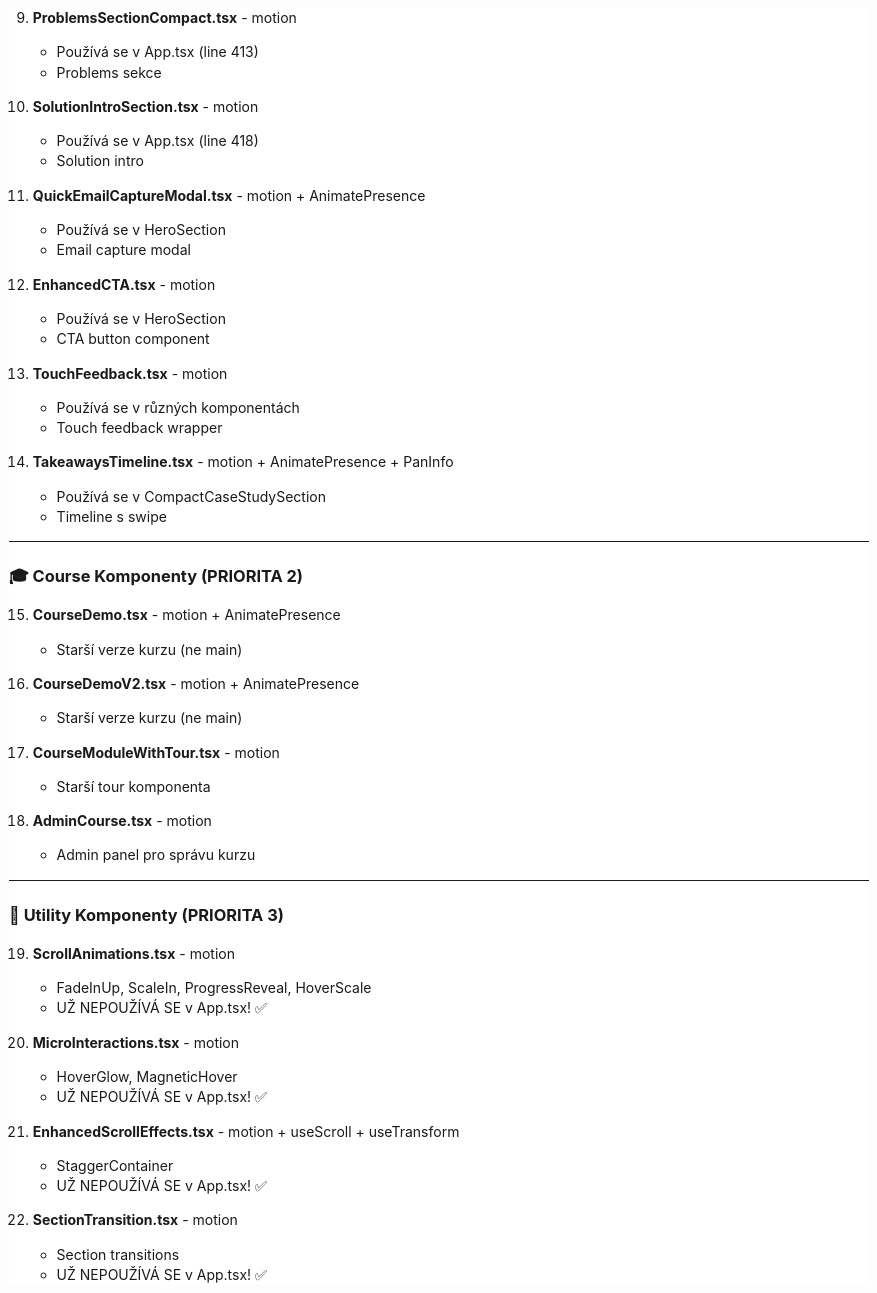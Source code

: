 9. **ProblemsSectionCompact.tsx** - motion
   - Používá se v App.tsx (line 413)
   - Problems sekce

10. **SolutionIntroSection.tsx** - motion
    - Používá se v App.tsx (line 418)
    - Solution intro

11. **QuickEmailCaptureModal.tsx** - motion + AnimatePresence
    - Používá se v HeroSection
    - Email capture modal

12. **EnhancedCTA.tsx** - motion
    - Používá se v HeroSection
    - CTA button component

13. **TouchFeedback.tsx** - motion
    - Používá se v různých komponentách
    - Touch feedback wrapper

14. **TakeawaysTimeline.tsx** - motion + AnimatePresence + PanInfo
    - Používá se v CompactCaseStudySection
    - Timeline s swipe

---

### 🎓 **Course Komponenty** (PRIORITA 2)

15. **CourseDemo.tsx** - motion + AnimatePresence
    - Starší verze kurzu (ne main)
    
16. **CourseDemoV2.tsx** - motion + AnimatePresence
    - Starší verze kurzu (ne main)

17. **CourseModuleWithTour.tsx** - motion
    - Starší tour komponenta

18. **AdminCourse.tsx** - motion
    - Admin panel pro správu kurzu

---

### 🎨 **Utility Komponenty** (PRIORITA 3)

19. **ScrollAnimations.tsx** - motion
    - FadeInUp, ScaleIn, ProgressReveal, HoverScale
    - UŽ NEPOUŽÍVÁ SE v App.tsx! ✅

20. **MicroInteractions.tsx** - motion
    - HoverGlow, MagneticHover
    - UŽ NEPOUŽÍVÁ SE v App.tsx! ✅

21. **EnhancedScrollEffects.tsx** - motion + useScroll + useTransform
    - StaggerContainer
    - UŽ NEPOUŽÍVÁ SE v App.tsx! ✅

22. **SectionTransition.tsx** - motion
    - Section transitions
    - UŽ NEPOUŽÍVÁ SE v App.tsx! ✅
